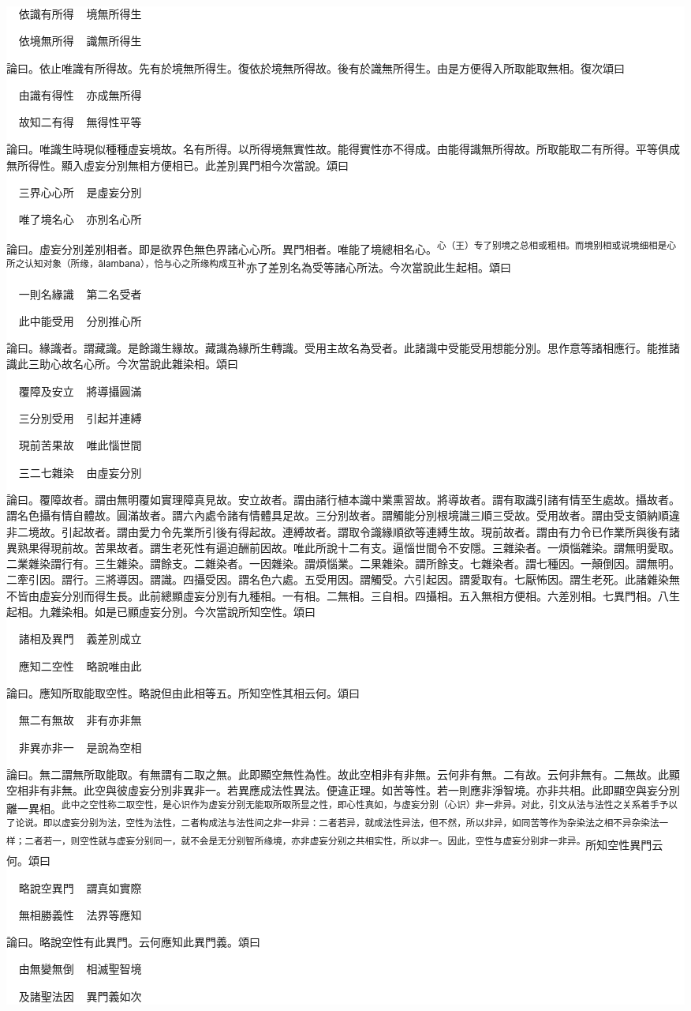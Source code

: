 &nbsp;&nbsp;&nbsp;&nbsp;依識有所得&nbsp;&nbsp;&nbsp;&nbsp;境無所得生

&nbsp;&nbsp;&nbsp;&nbsp;依境無所得&nbsp;&nbsp;&nbsp;&nbsp;識無所得生

論曰。依止唯識有所得故。先有於境無所得生。復依於境無所得故。後有於識無所得生。由是方便得入所取能取無相。復次頌曰

&nbsp;&nbsp;&nbsp;&nbsp;由識有得性&nbsp;&nbsp;&nbsp;&nbsp;亦成無所得

&nbsp;&nbsp;&nbsp;&nbsp;故知二有得&nbsp;&nbsp;&nbsp;&nbsp;無得性平等

論曰。唯識生時現似種種虛妄境故。名有所得。以所得境無實性故。能得實性亦不得成。由能得識無所得故。所取能取二有所得。平等俱成無所得性。顯入虛妄分別無相方便相已。此差別異門相今次當說。頌曰

&nbsp;&nbsp;&nbsp;&nbsp;三界心心所&nbsp;&nbsp;&nbsp;&nbsp;是虛妄分別

&nbsp;&nbsp;&nbsp;&nbsp;唯了境名心&nbsp;&nbsp;&nbsp;&nbsp;亦別名心所

論曰。虛妄分別差別相者。即是欲界色無色界諸心心所。異門相者。唯能了境總相名心。<sup>心（王）专了别境之总相或粗相。而境别相或说境细相是心所之认知对象（所缘，ālambana），恰与心之所缘构成互补</sup>亦了差別名為受等諸心所法。今次當說此生起相。頌曰

&nbsp;&nbsp;&nbsp;&nbsp;一則名緣識&nbsp;&nbsp;&nbsp;&nbsp;第二名受者

&nbsp;&nbsp;&nbsp;&nbsp;此中能受用&nbsp;&nbsp;&nbsp;&nbsp;分別推心所

論曰。緣識者。謂藏識。是餘識生緣故。藏識為緣所生轉識。受用主故名為受者。此諸識中受能受用想能分別。思作意等諸相應行。能推諸識此三助心故名心所。今次當說此雜染相。頌曰

&nbsp;&nbsp;&nbsp;&nbsp;覆障及安立&nbsp;&nbsp;&nbsp;&nbsp;將導攝圓滿

&nbsp;&nbsp;&nbsp;&nbsp;三分別受用&nbsp;&nbsp;&nbsp;&nbsp;引起并連縛

&nbsp;&nbsp;&nbsp;&nbsp;現前苦果故&nbsp;&nbsp;&nbsp;&nbsp;唯此惱世間

&nbsp;&nbsp;&nbsp;&nbsp;三二七雜染&nbsp;&nbsp;&nbsp;&nbsp;由虛妄分別

論曰。覆障故者。謂由無明覆如實理障真見故。安立故者。謂由諸行植本識中業熏習故。將導故者。謂有取識引諸有情至生處故。攝故者。謂名色攝有情自體故。圓滿故者。謂六內處令諸有情體具足故。三分別故者。謂觸能分別根境識三順三受故。受用故者。謂由受支領納順違非二境故。引起故者。謂由愛力令先業所引後有得起故。連縛故者。謂取令識緣順欲等連縛生故。現前故者。謂由有力令已作業所與後有諸異熟果得現前故。苦果故者。謂生老死性有逼迫酬前因故。唯此所說十二有支。逼惱世間令不安隱。三雜染者。一煩惱雜染。謂無明愛取。二業雜染謂行有。三生雜染。謂餘支。二雜染者。一因雜染。謂煩惱業。二果雜染。謂所餘支。七雜染者。謂七種因。一顛倒因。謂無明。二牽引因。謂行。三將導因。謂識。四攝受因。謂名色六處。五受用因。謂觸受。六引起因。謂愛取有。七厭怖因。謂生老死。此諸雜染無不皆由虛妄分別而得生長。此前總顯虛妄分別有九種相。一有相。二無相。三自相。四攝相。五入無相方便相。六差別相。七異門相。八生起相。九雜染相。如是已顯虛妄分別。今次當說所知空性。頌曰

&nbsp;&nbsp;&nbsp;&nbsp;諸相及異門&nbsp;&nbsp;&nbsp;&nbsp;義差別成立

&nbsp;&nbsp;&nbsp;&nbsp;應知二空性&nbsp;&nbsp;&nbsp;&nbsp;略說唯由此

論曰。應知所取能取空性。略說但由此相等五。所知空性其相云何。頌曰

&nbsp;&nbsp;&nbsp;&nbsp;無二有無故&nbsp;&nbsp;&nbsp;&nbsp;非有亦非無

&nbsp;&nbsp;&nbsp;&nbsp;非異亦非一&nbsp;&nbsp;&nbsp;&nbsp;是說為空相

論曰。無二謂無所取能取。有無謂有二取之無。此即顯空無性為性。故此空相非有非無。云何非有無。二有故。云何非無有。二無故。此顯空相非有非無。此空與彼虛妄分別非異非一。若異應成法性異法。便違正理。如苦等性。若一則應非淨智境。亦非共相。此即顯空與妄分別離一異相。<sup>此中之空性称二取空性，是心识作为虚妄分别无能取所取所显之性，即心性真如，与虚妄分别（心识）非一非异。对此，引文从法与法性之关系着手予以了论说。即以虚妄分别为法，空性为法性，二者构成法与法性间之非一非异：二者若异，就成法性异法，但不然，所以非异，如同苦等作为杂染法之相不异杂染法一样；二者若一，则空性就与虚妄分别同一，就不会是无分别智所缘境，亦非虚妄分别之共相实性，所以非一。因此，空性与虚妄分别非一非异。</sup>所知空性異門云何。頌曰

&nbsp;&nbsp;&nbsp;&nbsp;略說空異門&nbsp;&nbsp;&nbsp;&nbsp;謂真如實際

&nbsp;&nbsp;&nbsp;&nbsp;無相勝義性&nbsp;&nbsp;&nbsp;&nbsp;法界等應知

論曰。略說空性有此異門。云何應知此異門義。頌曰

&nbsp;&nbsp;&nbsp;&nbsp;由無變無倒&nbsp;&nbsp;&nbsp;&nbsp;相滅聖智境

&nbsp;&nbsp;&nbsp;&nbsp;及諸聖法因&nbsp;&nbsp;&nbsp;&nbsp;異門義如次
